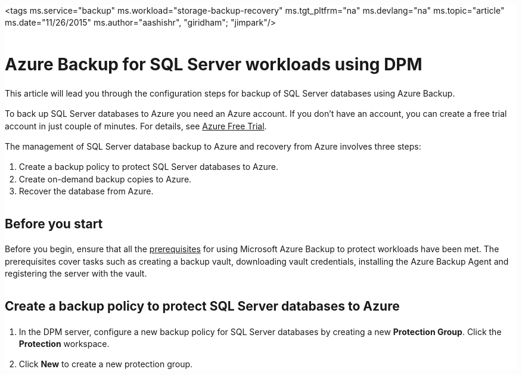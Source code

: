 <properties
	pageTitle="Azure Backup for SQL Server workloads using DPM | Microsoft Azure"
	description="An introduction to backing up SQL Server databases using the Azure Backup service"
	services="backup"
	documentationCenter=""
	authors="giridharreddy"
	manager="shreeshd"
	editor=""/>

<tags
	ms.service="backup"
	ms.workload="storage-backup-recovery"
	ms.tgt_pltfrm="na"
	ms.devlang="na"
	ms.topic="article"
	ms.date="11/26/2015"
	ms.author="aashishr", "giridham"; "jimpark"/>


# Azure Backup for SQL Server workloads using DPM

This article will lead you through the configuration steps for backup of SQL Server databases using Azure Backup.

To back up SQL Server databases to Azure you need an Azure account. If you don’t have an account, you can create a free trial account in just couple of minutes. For details, see [Azure Free Trial](https://azure.microsoft.com/pricing/free-trial/).

The management of SQL Server database backup to Azure and recovery from Azure involves three steps:

1. Create a backup policy to protect SQL Server databases to Azure.
2. Create on-demand backup copies to Azure.
3. Recover the database from Azure.

## Before you start
Before you begin, ensure that all the [prerequisites](../backup-azure-dpm-introduction/#prerequisites) for using Microsoft Azure Backup to protect workloads have been met. The prerequisites cover tasks such as creating a backup vault, downloading vault credentials, installing the Azure Backup Agent and registering the server with the vault.

## Create a backup policy to protect SQL Server databases to Azure

1. In the DPM server, configure a new backup policy for SQL Server databases by creating a new **Protection Group**. Click the **Protection** workspace.

2. Click **New** to create a new protection group.
